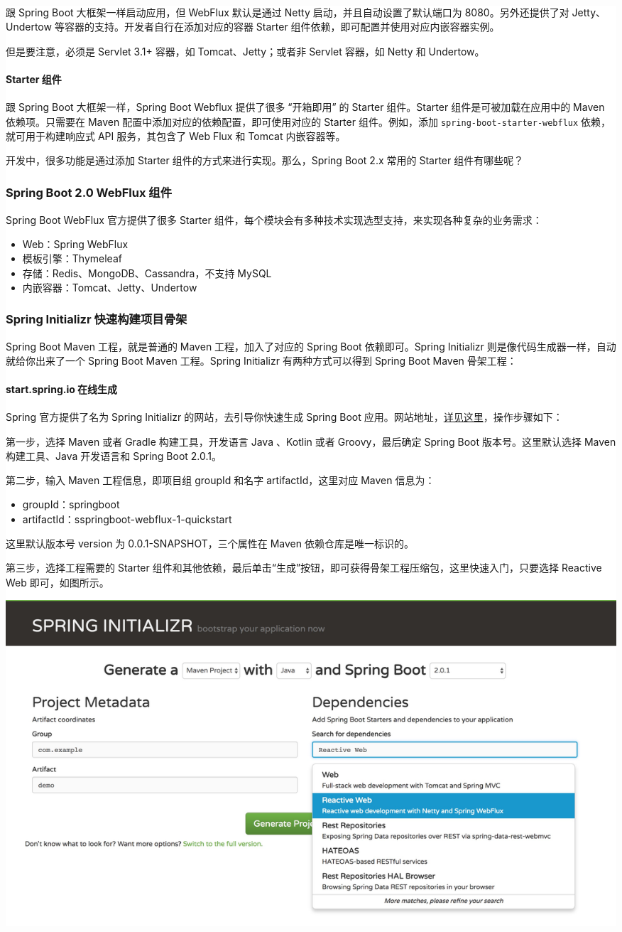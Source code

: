 跟 Spring Boot 大框架一样启动应用，但 WebFlux 默认是通过 Netty 启动，并且自动设置了默认端口为 8080。另外还提供了对 Jetty、Undertow 等容器的支持。开发者自行在添加对应的容器 Starter 组件依赖，即可配置并使用对应内嵌容器实例。

但是要注意，必须是 Servlet 3.1+ 容器，如 Tomcat、Jetty；或者非 Servlet 容器，如 Netty 和 Undertow。

#### Starter 组件

跟 Spring Boot 大框架一样，Spring Boot Webflux 提供了很多 “开箱即用” 的 Starter 组件。Starter 组件是可被加载在应用中的 Maven 依赖项。只需要在 Maven 配置中添加对应的依赖配置，即可使用对应的 Starter 组件。例如，添加 `spring-boot-starter-webflux` 依赖，就可用于构建响应式 API 服务，其包含了 Web Flux 和 Tomcat 内嵌容器等。

开发中，很多功能是通过添加 Starter 组件的方式来进行实现。那么，Spring Boot 2.x 常用的 Starter 组件有哪些呢？

### Spring Boot 2.0 WebFlux 组件

Spring Boot WebFlux 官方提供了很多 Starter 组件，每个模块会有多种技术实现选型支持，来实现各种复杂的业务需求：

- Web：Spring WebFlux
- 模板引擎：Thymeleaf
- 存储：Redis、MongoDB、Cassandra，不支持 MySQL
- 内嵌容器：Tomcat、Jetty、Undertow

### Spring Initializr 快速构建项目骨架

Spring Boot Maven 工程，就是普通的 Maven 工程，加入了对应的 Spring Boot 依赖即可。Spring Initializr 则是像代码生成器一样，自动就给你出来了一个 Spring Boot Maven 工程。Spring Initializr 有两种方式可以得到 Spring Boot Maven 骨架工程：

#### start.spring.io 在线生成

Spring 官方提供了名为 Spring Initializr 的网站，去引导你快速生成 Spring Boot 应用。网站地址，[详见这里](https://start.spring.io/)，操作步骤如下：

第一步，选择 Maven 或者 Gradle 构建工具，开发语言 Java 、Kotlin 或者 Groovy，最后确定 Spring Boot 版本号。这里默认选择 Maven 构建工具、Java 开发语言和 Spring Boot 2.0.1。

第二步，输入 Maven 工程信息，即项目组 groupId 和名字 artifactId，这里对应 Maven 信息为：

- groupId：springboot
- artifactId：sspringboot-webflux-1-quickstart

这里默认版本号 version 为 0.0.1-SNAPSHOT，三个属性在 Maven 依赖仓库是唯一标识的。

第三步，选择工程需要的 Starter 组件和其他依赖，最后单击“生成”按钮，即可获得骨架工程压缩包，这里快速入门，只要选择 Reactive Web 即可，如图所示。

![img](assets/e8756dce7ada604d9f29f2fd61d0f1721523318.png)
